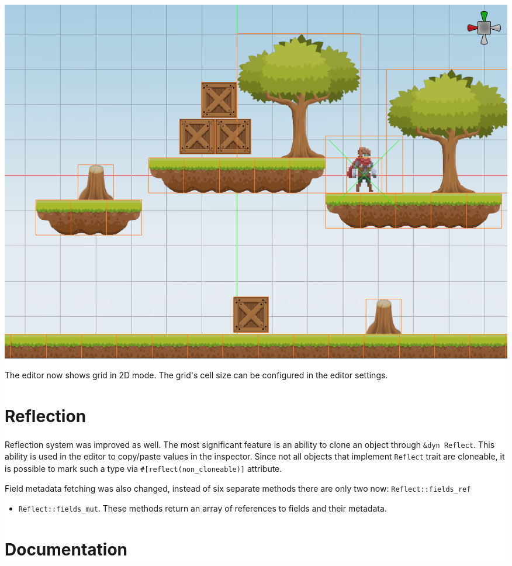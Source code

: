![2d grid](2d_grid.png)

The editor now shows grid in 2D mode. The grid's cell size can be configured in the editor settings.

# Reflection

Reflection system was improved as well. The most significant feature is an ability to clone an object through 
`&dyn Reflect`. This ability is used in the editor to copy/paste values in the inspector. Since not all objects
that implement `Reflect` trait are cloneable, it is possible to mark such a type via `#[reflect(non_cloneable)]`
attribute.

Field metadata fetching was also changed, instead of six separate methods there are only two now: `Reflect::fields_ref` 
+ `Reflect::fields_mut`. These methods return an array of references to fields and their metadata.

# Documentation
